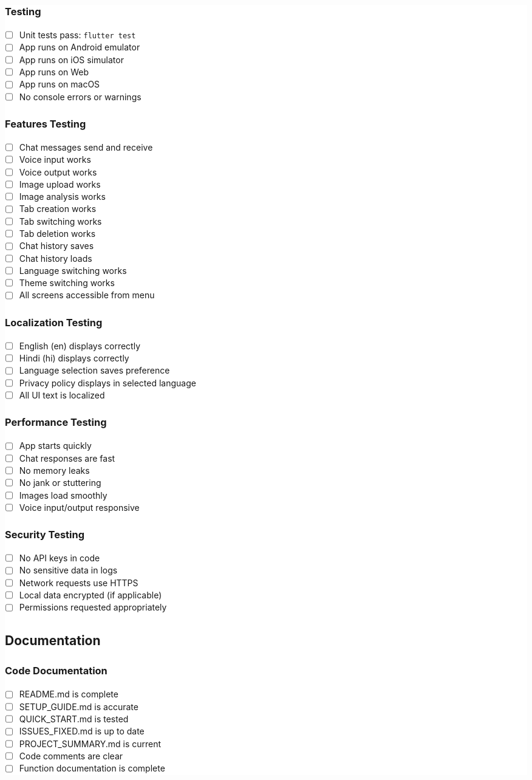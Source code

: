 ### Testing
- [ ] Unit tests pass: `flutter test`
- [ ] App runs on Android emulator
- [ ] App runs on iOS simulator
- [ ] App runs on Web
- [ ] App runs on macOS
- [ ] No console errors or warnings

### Features Testing
- [ ] Chat messages send and receive
- [ ] Voice input works
- [ ] Voice output works
- [ ] Image upload works
- [ ] Image analysis works
- [ ] Tab creation works
- [ ] Tab switching works
- [ ] Tab deletion works
- [ ] Chat history saves
- [ ] Chat history loads
- [ ] Language switching works
- [ ] Theme switching works
- [ ] All screens accessible from menu

### Localization Testing
- [ ] English (en) displays correctly
- [ ] Hindi (hi) displays correctly
- [ ] Language selection saves preference
- [ ] Privacy policy displays in selected language
- [ ] All UI text is localized

### Performance Testing
- [ ] App starts quickly
- [ ] Chat responses are fast
- [ ] No memory leaks
- [ ] No jank or stuttering
- [ ] Images load smoothly
- [ ] Voice input/output responsive

### Security Testing
- [ ] No API keys in code
- [ ] No sensitive data in logs
- [ ] Network requests use HTTPS
- [ ] Local data encrypted (if applicable)
- [ ] Permissions requested appropriately

## Documentation

### Code Documentation
- [ ] README.md is complete
- [ ] SETUP_GUIDE.md is accurate
- [ ] QUICK_START.md is tested
- [ ] ISSUES_FIXED.md is up to date
- [ ] PROJECT_SUMMARY.md is current
- [ ] Code comments are clear
- [ ] Function documentation is complete
